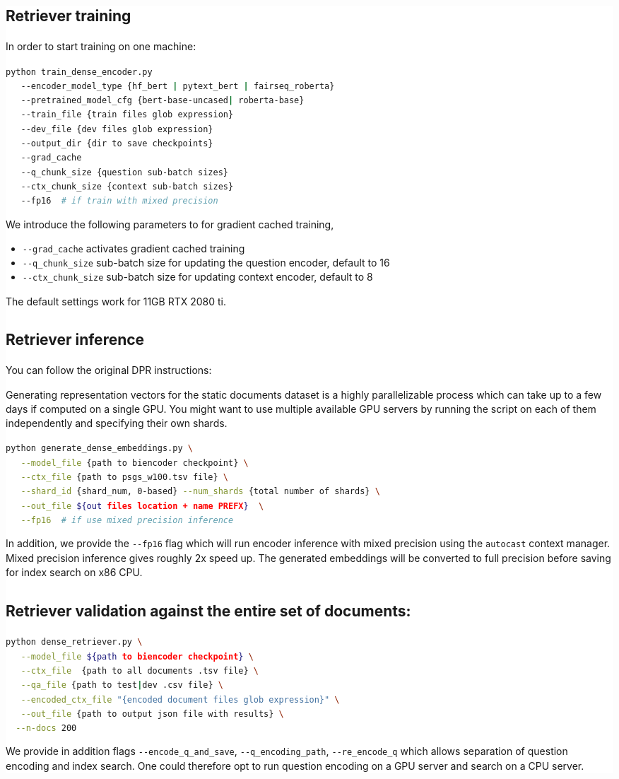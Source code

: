   
## Retriever training  
In order to start training on one machine:  
```bash  
python train_dense_encoder.py  
   --encoder_model_type {hf_bert | pytext_bert | fairseq_roberta}  
   --pretrained_model_cfg {bert-base-uncased| roberta-base}  
   --train_file {train files glob expression}  
   --dev_file {dev files glob expression}  
   --output_dir {dir to save checkpoints}  
   --grad_cache
   --q_chunk_size {question sub-batch sizes}
   --ctx_chunk_size {context sub-batch sizes}
   --fp16  # if train with mixed precision
```  
We introduce the following parameters to for gradient cached training,
- `--grad_cache` activates gradient cached training
- `--q_chunk_size` sub-batch size for updating the question encoder, default to 16
- `--ctx_chunk_size` sub-batch size for updating context encoder, default to 8

The default settings work for 11GB RTX 2080 ti.

## Retriever inference  
You can follow the original DPR instructions:
  
Generating representation vectors for the static documents dataset is a highly parallelizable process which can take up to a few days if computed on a single GPU. You might want to use multiple available GPU servers by running the script on each of them independently and specifying their own shards.  
  
```bash  
python generate_dense_embeddings.py \
   --model_file {path to biencoder checkpoint} \
   --ctx_file {path to psgs_w100.tsv file} \
   --shard_id {shard_num, 0-based} --num_shards {total number of shards} \
   --out_file ${out files location + name PREFX}  \
   --fp16  # if use mixed precision inference
```  
In addition, we provide the `--fp16` flag which will run encoder inference with mixed precision using the `autocast` context manager. Mixed precision inference gives roughly 2x speed up. The generated embeddings will be converted to full precision before saving for index search on x86 CPU.
  
## Retriever validation against the entire set of documents:  
  
```bash  
python dense_retriever.py \
   --model_file ${path to biencoder checkpoint} \
   --ctx_file  {path to all documents .tsv file} \
   --qa_file {path to test|dev .csv file} \
   --encoded_ctx_file "{encoded document files glob expression}" \
   --out_file {path to output json file with results} \
  --n-docs 200  
```  
We provide in addition flags `--encode_q_and_save`, `--q_encoding_path`, `--re_encode_q` which allows separation of question encoding and index search. One could therefore opt to run question encoding on a GPU server and search on a CPU server.
  